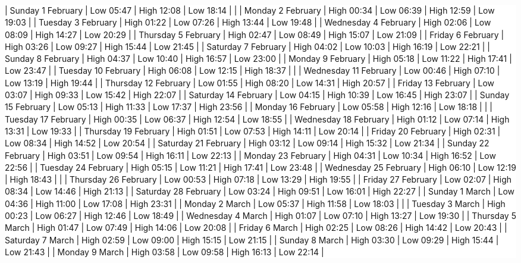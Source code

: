 | Sunday 1 February | Low 05:47 | High 12:08 | Low 18:14 |  | 
| Monday 2 February | High 00:34 | Low 06:39 | High 12:59 | Low 19:03 | 
| Tuesday 3 February | High 01:22 | Low 07:26 | High 13:44 | Low 19:48 | 
| Wednesday 4 February | High 02:06 | Low 08:09 | High 14:27 | Low 20:29 | 
| Thursday 5 February | High 02:47 | Low 08:49 | High 15:07 | Low 21:09 | 
| Friday 6 February | High 03:26 | Low 09:27 | High 15:44 | Low 21:45 | 
| Saturday 7 February | High 04:02 | Low 10:03 | High 16:19 | Low 22:21 | 
| Sunday 8 February | High 04:37 | Low 10:40 | High 16:57 | Low 23:00 | 
| Monday 9 February | High 05:18 | Low 11:22 | High 17:41 | Low 23:47 | 
| Tuesday 10 February | High 06:08 | Low 12:15 | High 18:37 |  | 
| Wednesday 11 February | Low 00:46 | High 07:10 | Low 13:19 | High 19:44 | 
| Thursday 12 February | Low 01:55 | High 08:20 | Low 14:31 | High 20:57 | 
| Friday 13 February | Low 03:07 | High 09:33 | Low 15:42 | High 22:07 | 
| Saturday 14 February | Low 04:15 | High 10:39 | Low 16:45 | High 23:07 | 
| Sunday 15 February | Low 05:13 | High 11:33 | Low 17:37 | High 23:56 | 
| Monday 16 February | Low 05:58 | High 12:16 | Low 18:18 |  | 
| Tuesday 17 February | High 00:35 | Low 06:37 | High 12:54 | Low 18:55 | 
| Wednesday 18 February | High 01:12 | Low 07:14 | High 13:31 | Low 19:33 | 
| Thursday 19 February | High 01:51 | Low 07:53 | High 14:11 | Low 20:14 | 
| Friday 20 February | High 02:31 | Low 08:34 | High 14:52 | Low 20:54 | 
| Saturday 21 February | High 03:12 | Low 09:14 | High 15:32 | Low 21:34 | 
| Sunday 22 February | High 03:51 | Low 09:54 | High 16:11 | Low 22:13 | 
| Monday 23 February | High 04:31 | Low 10:34 | High 16:52 | Low 22:56 | 
| Tuesday 24 February | High 05:15 | Low 11:21 | High 17:41 | Low 23:48 | 
| Wednesday 25 February | High 06:10 | Low 12:19 | High 18:43 |  | 
| Thursday 26 February | Low 00:53 | High 07:18 | Low 13:29 | High 19:55 | 
| Friday 27 February | Low 02:07 | High 08:34 | Low 14:46 | High 21:13 | 
| Saturday 28 February | Low 03:24 | High 09:51 | Low 16:01 | High 22:27 | 
| Sunday 1 March | Low 04:36 | High 11:00 | Low 17:08 | High 23:31 | 
| Monday 2 March | Low 05:37 | High 11:58 | Low 18:03 |  | 
| Tuesday 3 March | High 00:23 | Low 06:27 | High 12:46 | Low 18:49 | 
| Wednesday 4 March | High 01:07 | Low 07:10 | High 13:27 | Low 19:30 | 
| Thursday 5 March | High 01:47 | Low 07:49 | High 14:06 | Low 20:08 | 
| Friday 6 March | High 02:25 | Low 08:26 | High 14:42 | Low 20:43 | 
| Saturday 7 March | High 02:59 | Low 09:00 | High 15:15 | Low 21:15 | 
| Sunday 8 March | High 03:30 | Low 09:29 | High 15:44 | Low 21:43 | 
| Monday 9 March | High 03:58 | Low 09:58 | High 16:13 | Low 22:14 | 